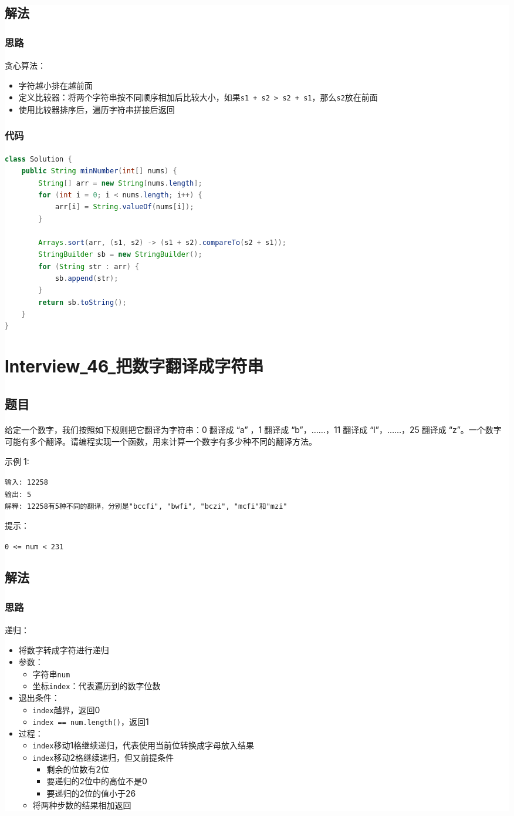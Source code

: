 ```
```
## 解法
### 思路
贪心算法：
- 字符越小排在越前面
- 定义比较器：将两个字符串按不同顺序相加后比较大小，如果`s1 + s2 > s2 + s1`，那么`s2`放在前面
- 使用比较器排序后，遍历字符串拼接后返回
### 代码
```java
class Solution {
    public String minNumber(int[] nums) {
        String[] arr = new String[nums.length];
        for (int i = 0; i < nums.length; i++) {
            arr[i] = String.valueOf(nums[i]);
        }

        Arrays.sort(arr, (s1, s2) -> (s1 + s2).compareTo(s2 + s1));
        StringBuilder sb = new StringBuilder();
        for (String str : arr) {
            sb.append(str);
        }
        return sb.toString();
    }
}
```
# Interview_46_把数字翻译成字符串
## 题目
给定一个数字，我们按照如下规则把它翻译为字符串：0 翻译成 “a” ，1 翻译成 “b”，……，11 翻译成 “l”，……，25 翻译成 “z”。一个数字可能有多个翻译。请编程实现一个函数，用来计算一个数字有多少种不同的翻译方法。

示例 1:
```
输入: 12258
输出: 5
解释: 12258有5种不同的翻译，分别是"bccfi", "bwfi", "bczi", "mcfi"和"mzi"
```
提示：
```
0 <= num < 231
```
## 解法
### 思路
递归：
- 将数字转成字符进行递归
- 参数：
    - 字符串`num`
    - 坐标`index`：代表遍历到的数字位数
- 退出条件：
    - `index`越界，返回0
    - `index == num.length()`，返回1
- 过程：
    - `index`移动1格继续递归，代表使用当前位转换成字母放入结果
    - `index`移动2格继续递归，但又前提条件
        - 剩余的位数有2位
        - 要递归的2位中的高位不是0
        - 要递归的2位的值小于26
    - 将两种步数的结果相加返回
